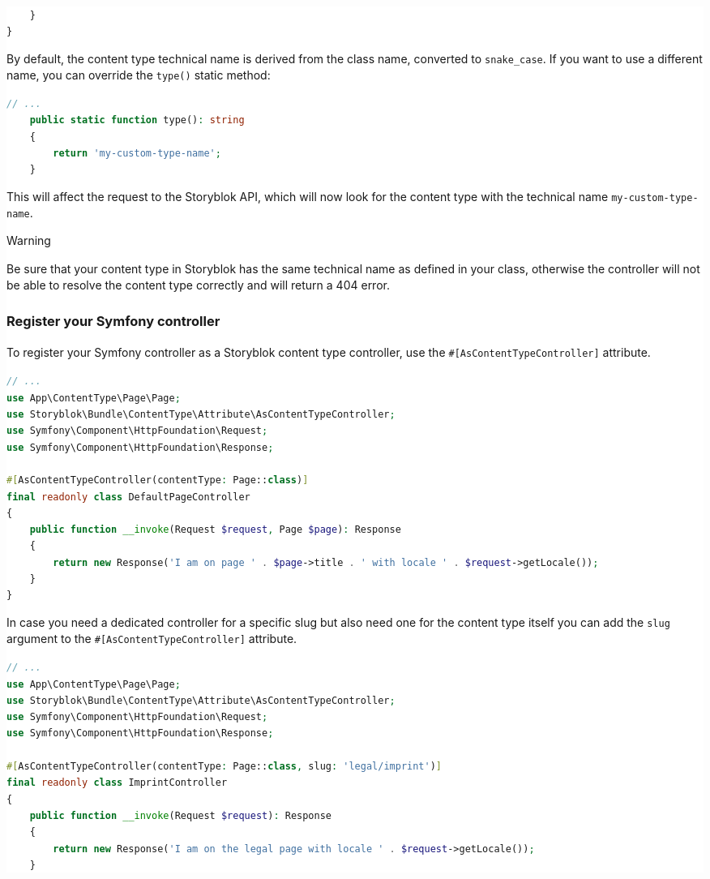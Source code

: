 ```php
    }
}
```

By default, the content type technical name is derived from the class name, converted to `snake_case`.
If you want to use a different name, you can override the `type()` static method:

```php
// ...
    public static function type(): string
    {
        return 'my-custom-type-name';
    }
```

This will affect the request to the Storyblok API, which will now look for the content type with the technical name `my-custom-type-name`.

> [!WARNING]
> Be sure that your content type in Storyblok has the same technical name as defined in your class, otherwise
> the controller will not be able to resolve the content type correctly and will return a 404 error.

### Register your Symfony controller

To register your Symfony controller as a Storyblok content type controller, use the `#[AsContentTypeController]`
attribute.

```php
// ...
use App\ContentType\Page\Page;
use Storyblok\Bundle\ContentType\Attribute\AsContentTypeController;
use Symfony\Component\HttpFoundation\Request;
use Symfony\Component\HttpFoundation\Response;

#[AsContentTypeController(contentType: Page::class)]
final readonly class DefaultPageController
{
    public function __invoke(Request $request, Page $page): Response
    {
        return new Response('I am on page ' . $page->title . ' with locale ' . $request->getLocale());
    }
}
```

In case you need a dedicated controller for a specific slug but also need one for the content type itself you can add
the `slug` argument to the `#[AsContentTypeController]` attribute.

```php
// ...
use App\ContentType\Page\Page;
use Storyblok\Bundle\ContentType\Attribute\AsContentTypeController;
use Symfony\Component\HttpFoundation\Request;
use Symfony\Component\HttpFoundation\Response;

#[AsContentTypeController(contentType: Page::class, slug: 'legal/imprint')]
final readonly class ImprintController
{
    public function __invoke(Request $request): Response
    {
        return new Response('I am on the legal page with locale ' . $request->getLocale());
    }
```